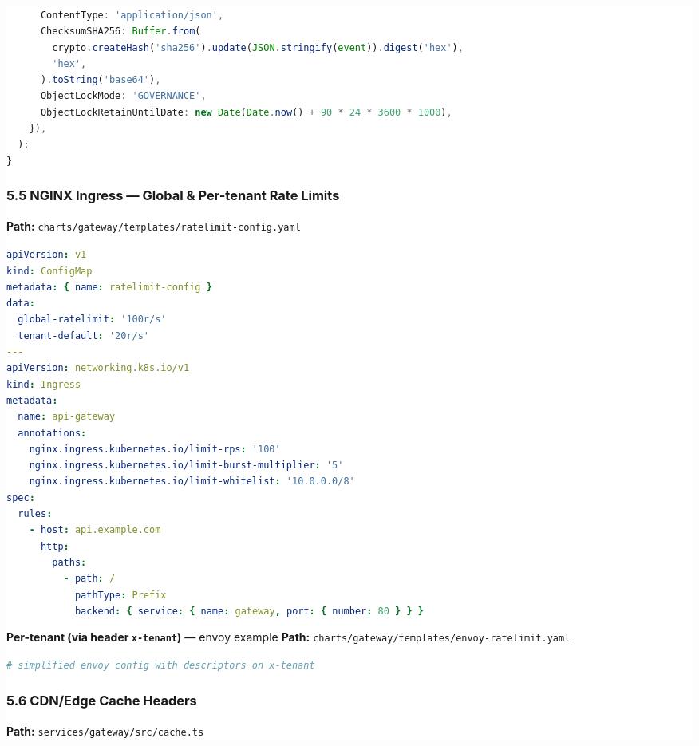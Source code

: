 ```ts
      ContentType: 'application/json',
      ChecksumSHA256: Buffer.from(
        crypto.createHash('sha256').update(JSON.stringify(event)).digest('hex'),
        'hex',
      ).toString('base64'),
      ObjectLockMode: 'GOVERNANCE',
      ObjectLockRetainUntilDate: new Date(Date.now() + 90 * 24 * 3600 * 1000),
    }),
  );
}
```

### 5.5 NGINX Ingress — Global & Per-tenant Rate Limits

**Path:** `charts/gateway/templates/ratelimit-config.yaml`

```yaml
apiVersion: v1
kind: ConfigMap
metadata: { name: ratelimit-config }
data:
  global-ratelimit: '100r/s'
  tenant-default: '20r/s'
---
apiVersion: networking.k8s.io/v1
kind: Ingress
metadata:
  name: api-gateway
  annotations:
    nginx.ingress.kubernetes.io/limit-rps: '100'
    nginx.ingress.kubernetes.io/limit-burst-multiplier: '5'
    nginx.ingress.kubernetes.io/limit-whitelist: '10.0.0.0/8'
spec:
  rules:
    - host: api.example.com
      http:
        paths:
          - path: /
            pathType: Prefix
            backend: { service: { name: gateway, port: { number: 80 } } }
```

**Per-tenant (via header `x-tenant`)** — envoy example
**Path:** `charts/gateway/templates/envoy-ratelimit.yaml`

```yaml
# simplified envoy config with descriptors on x-tenant
```

### 5.6 CDN/Edge Cache Headers

**Path:** `services/gateway/src/cache.ts`
